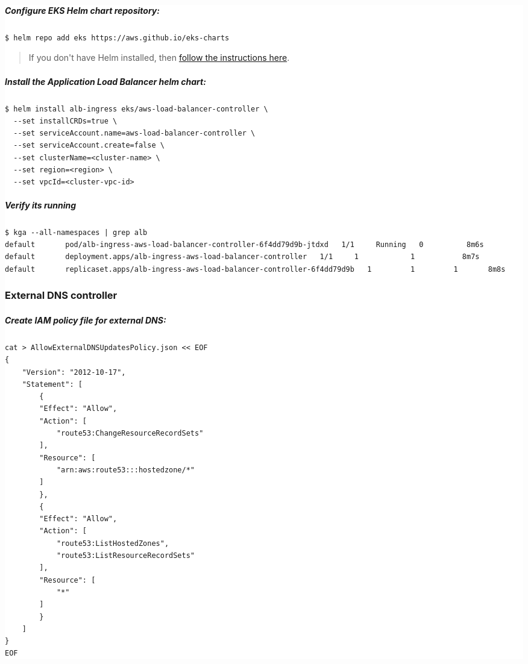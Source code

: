 ##### Configure EKS Helm chart repository:

```
$ helm repo add eks https://aws.github.io/eks-charts

```

> If you don't have Helm installed, then [follow the instructions here](https://helm.sh/docs/intro/install/).

##### Install the Application Load Balancer helm chart:

```
$ helm install alb-ingress eks/aws-load-balancer-controller \
  --set installCRDs=true \
  --set serviceAccount.name=aws-load-balancer-controller \
  --set serviceAccount.create=false \
  --set clusterName=<cluster-name> \
  --set region=<region> \
  --set vpcId=<cluster-vpc-id>
```

##### Verify its running

```
$ kga --all-namespaces | grep alb
default       pod/alb-ingress-aws-load-balancer-controller-6f4dd79d9b-jtdxd   1/1     Running   0          8m6s
default       deployment.apps/alb-ingress-aws-load-balancer-controller   1/1     1            1           8m7s
default       replicaset.apps/alb-ingress-aws-load-balancer-controller-6f4dd79d9b   1         1         1       8m8s
```

### External DNS controller

##### Create IAM policy file for external DNS:

```
cat > AllowExternalDNSUpdatesPolicy.json << EOF
{
    "Version": "2012-10-17",
    "Statement": [
        {
        "Effect": "Allow",
        "Action": [
            "route53:ChangeResourceRecordSets"
        ],
        "Resource": [
            "arn:aws:route53:::hostedzone/*"
        ]
        },
        {
        "Effect": "Allow",
        "Action": [
            "route53:ListHostedZones",
            "route53:ListResourceRecordSets"
        ],
        "Resource": [
            "*"
        ]
        }
    ]
}
EOF
```
